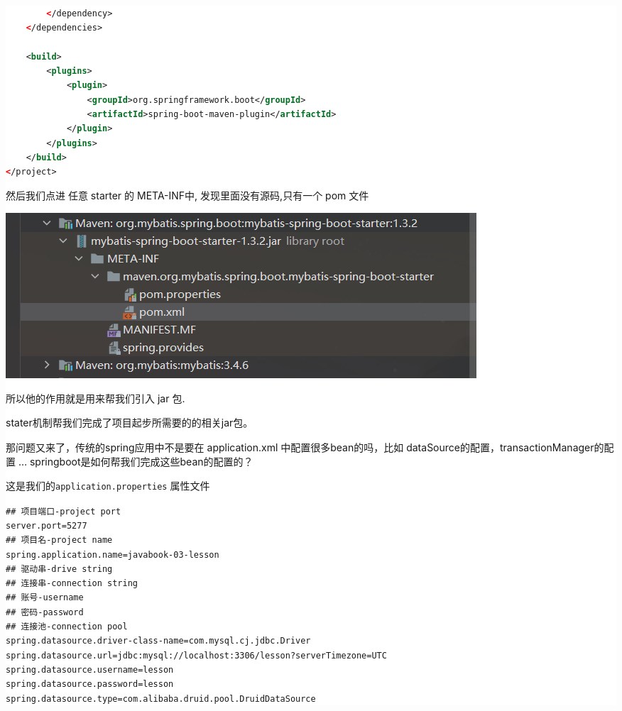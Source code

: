 ```xml
        </dependency>
    </dependencies>

    <build>
        <plugins>
            <plugin>
                <groupId>org.springframework.boot</groupId>
                <artifactId>spring-boot-maven-plugin</artifactId>
            </plugin>
        </plugins>
    </build>
</project>
```



然后我们点进 任意 starter 的 META-INF中, 发现里面没有源码,只有一个 pom 文件

![image-20220720195420288](img/image-20220720195420288.png)

所以他的作用就是用来帮我们引入 jar 包.

stater机制帮我们完成了项目起步所需要的的相关jar包。

那问题又来了，传统的spring应用中不是要在 application.xml 中配置很多bean的吗，比如 dataSource的配置，transactionManager的配置 … springboot是如何帮我们完成这些bean的配置的？

这是我们的`application.properties` 属性文件

```properties
## 项目端口-project port
server.port=5277
## 项目名-project name
spring.application.name=javabook-03-lesson
## 驱动串-drive string
## 连接串-connection string
## 账号-username
## 密码-password
## 连接池-connection pool
spring.datasource.driver-class-name=com.mysql.cj.jdbc.Driver
spring.datasource.url=jdbc:mysql://localhost:3306/lesson?serverTimezone=UTC
spring.datasource.username=lesson
spring.datasource.password=lesson
spring.datasource.type=com.alibaba.druid.pool.DruidDataSource
```
